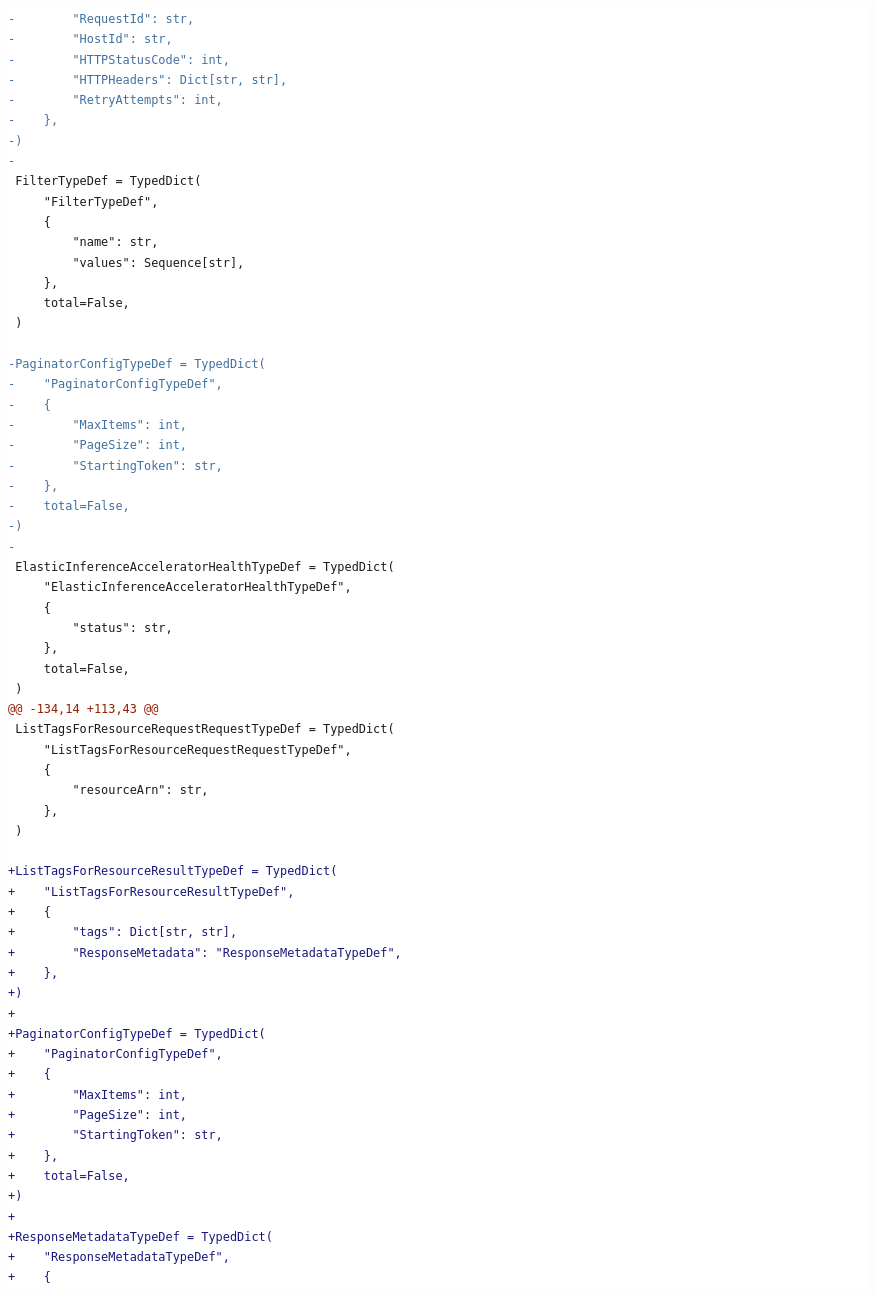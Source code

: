 ```diff
-        "RequestId": str,
-        "HostId": str,
-        "HTTPStatusCode": int,
-        "HTTPHeaders": Dict[str, str],
-        "RetryAttempts": int,
-    },
-)
-
 FilterTypeDef = TypedDict(
     "FilterTypeDef",
     {
         "name": str,
         "values": Sequence[str],
     },
     total=False,
 )
 
-PaginatorConfigTypeDef = TypedDict(
-    "PaginatorConfigTypeDef",
-    {
-        "MaxItems": int,
-        "PageSize": int,
-        "StartingToken": str,
-    },
-    total=False,
-)
-
 ElasticInferenceAcceleratorHealthTypeDef = TypedDict(
     "ElasticInferenceAcceleratorHealthTypeDef",
     {
         "status": str,
     },
     total=False,
 )
@@ -134,14 +113,43 @@
 ListTagsForResourceRequestRequestTypeDef = TypedDict(
     "ListTagsForResourceRequestRequestTypeDef",
     {
         "resourceArn": str,
     },
 )
 
+ListTagsForResourceResultTypeDef = TypedDict(
+    "ListTagsForResourceResultTypeDef",
+    {
+        "tags": Dict[str, str],
+        "ResponseMetadata": "ResponseMetadataTypeDef",
+    },
+)
+
+PaginatorConfigTypeDef = TypedDict(
+    "PaginatorConfigTypeDef",
+    {
+        "MaxItems": int,
+        "PageSize": int,
+        "StartingToken": str,
+    },
+    total=False,
+)
+
+ResponseMetadataTypeDef = TypedDict(
+    "ResponseMetadataTypeDef",
+    {
```